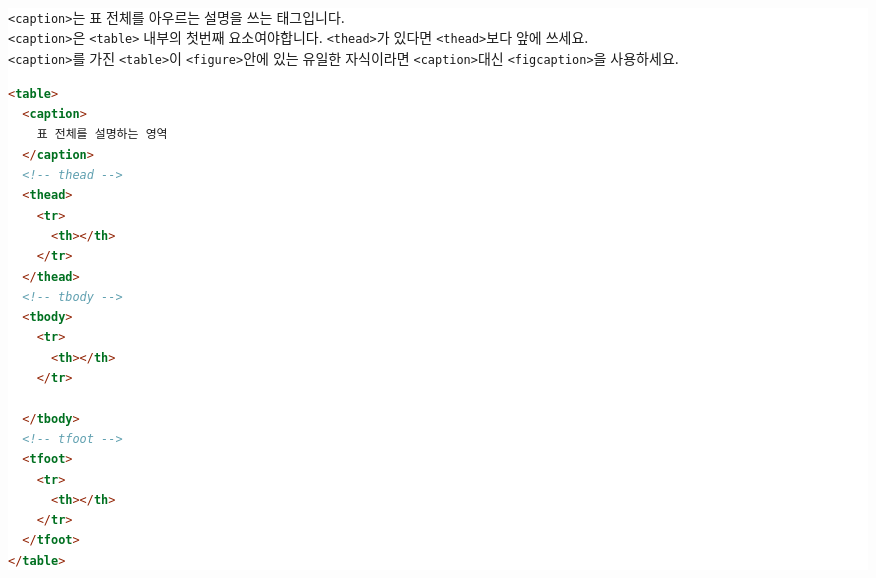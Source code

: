 `<caption>`는 표 전체를 아우르는 설명을 쓰는 태그입니다.  
`<caption>`은 `<table>` 내부의 첫번째 요소여야합니다. `<thead>`가 있다면 `<thead>`보다 앞에 쓰세요.  
`<caption>`를 가진 `<table>`이 `<figure>`안에 있는 유일한 자식이라면 `<caption>`대신 `<figcaption>`을 사용하세요.

```html
<table>
  <caption>
    표 전체를 설명하는 영역
  </caption>
  <!-- thead -->
  <thead>
    <tr>
      <th></th>
    </tr>
  </thead>
  <!-- tbody -->
  <tbody>
    <tr>
      <th></th>
    </tr>
    
  </tbody>
  <!-- tfoot -->
  <tfoot>
    <tr>
      <th></th>
    </tr>
  </tfoot>
</table>
```